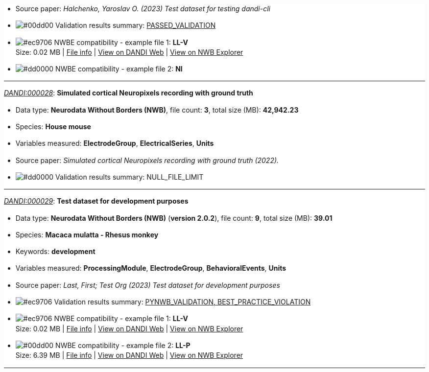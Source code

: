 - Source paper: *Halchenko, Yaroslav O. (2023) Test dataset for testing dandi-cli*

- ![#00dd00](https://via.placeholder.com/15/00dd00/00dd00.png) Validation results summary: [PASSED_VALIDATION](000027_validation.txt) 

- ![#ec9706](https://via.placeholder.com/15/ec9706/ec9706.png) NWBE compatibility - example file 1: **LL-V**  
   Size: 0.02 MB | 
[File info](https://api.dandiarchive.org/api/assets/838bab7b-9ab4-4d66-97b3-898a367c9c7e) | 
[View on DANDI Web](https://dandiarchive.org/dandiset/000027/draft/files?location=sub-RAT123%2F) | 
[View on NWB Explorer](http://nwbexplorer.opensourcebrain.org/nwbfile=https://api.dandiarchive.org/api/assets/838bab7b-9ab4-4d66-97b3-898a367c9c7e/download/) 
- ![#dd0000](https://via.placeholder.com/15/dd0000/dd0000.png) NWBE compatibility - example file 2: **NI**  
---

<a id="000028">*[DANDI:000028](https://dandiarchive.org/dandiset/000028/draft)*: **Simulated cortical Neuropixels recording with ground truth**</a>

- Data type: **Neurodata Without Borders (NWB)**, file count: **3**, total size (MB): **42,942.23**

- Species: **House mouse**

- Variables measured: **ElectrodeGroup**, **ElectricalSeries**, **Units**

- Source paper: *Simulated cortical Neuropixels recording with ground truth (2022).*

- ![#dd0000](https://via.placeholder.com/15/dd0000/dd0000.png) Validation results summary: NULL_FILE_LIMIT

---

<a id="000029">*[DANDI:000029](https://dandiarchive.org/dandiset/000029/draft)*: **Test dataset for development purposes**</a>

- Data type: **Neurodata Without Borders (NWB)** (**version 2.0.2**), file count: **9**, total size (MB): **39.01**

- Species: **Macaca mulatta - Rhesus monkey**

- Keywords: **development**

- Variables measured: **ProcessingModule**, **ElectrodeGroup**, **BehavioralEvents**, **Units**

- Source paper: *Last, First; Test Org (2023) Test dataset for development purposes*

- ![#ec9706](https://via.placeholder.com/15/ec9706/ec9706.png) Validation results summary: [PYNWB_VALIDATION, BEST_PRACTICE_VIOLATION](000029_validation.txt) 

- ![#ec9706](https://via.placeholder.com/15/ec9706/ec9706.png) NWBE compatibility - example file 1: **LL-V**  
   Size: 0.02 MB | 
[File info](https://api.dandiarchive.org/api/assets/356b20b7-ae80-4d42-9715-075492eb025d) | 
[View on DANDI Web](https://dandiarchive.org/dandiset/000029/draft/files?location=) | 
[View on NWB Explorer](http://nwbexplorer.opensourcebrain.org/nwbfile=https://api.dandiarchive.org/api/assets/356b20b7-ae80-4d42-9715-075492eb025d/download/) 
- ![#00dd00](https://via.placeholder.com/15/00dd00/00dd00.png) NWBE compatibility - example file 2: **LL-P**  
   Size: 6.39 MB | 
[File info](https://api.dandiarchive.org/api/assets/669355cb-a494-4106-a394-347d424fddf8) | 
[View on DANDI Web](https://dandiarchive.org/dandiset/000029/draft/files?location=) | 
[View on NWB Explorer](http://nwbexplorer.opensourcebrain.org/nwbfile=https://api.dandiarchive.org/api/assets/669355cb-a494-4106-a394-347d424fddf8/download/) 
---
